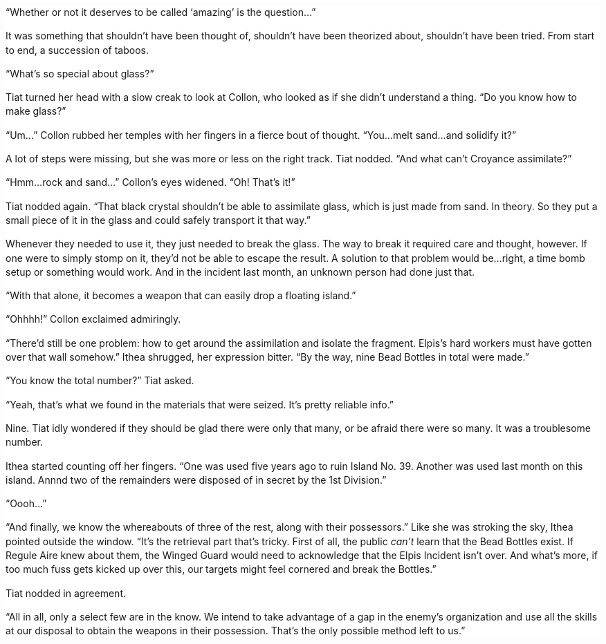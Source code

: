“Whether or not it deserves to be called ‘amazing’ is the question…”

It was something that shouldn’t have been thought of, shouldn’t have been theorized about, shouldn’t have been tried. From start to end, a succession of taboos. 

“What’s so special about glass?”

Tiat turned her head with a slow creak to look at Collon, who looked as if she didn’t understand a thing. “Do you know how to make glass?”

“Um…” Collon rubbed her temples with her fingers in a fierce bout of thought. “You…melt sand…and solidify it?”

A lot of steps were missing, but she was more or less on the right track. Tiat nodded. “And what can’t Croyance assimilate?”

“Hmm…rock and sand…” Collon’s eyes widened. “Oh! That’s it!”

Tiat nodded again. “That black crystal shouldn’t be able to assimilate glass, which is just made from sand. In theory. So they put a small piece of it in the glass and could safely transport it that way.”

Whenever they needed to use it, they just needed to break the glass. The way to break it required care and thought, however. If one were to simply stomp on it, they’d not be able to escape the result. A solution to that problem would be…right, a time bomb setup or something would work. And in the incident last month, an unknown person had done just that.

“With that alone, it becomes a weapon that can easily drop a floating island.”

“Ohhhh!” Collon exclaimed admiringly.

“There’d still be one problem: how to get around the assimilation and isolate the fragment. Elpis’s hard workers must have gotten over that wall somehow.” Ithea shrugged, her expression bitter. “By the way, nine Bead Bottles in total were made.”

“You know the total number?” Tiat asked.

“Yeah, that’s what we found in the materials that were seized. It’s pretty reliable info.”

Nine. Tiat idly wondered if they should be glad there were only that many, or be afraid there were so many. It was a troublesome number.

Ithea started counting off her fingers. “One was used five years ago to ruin Island No. 39. Another was used last month on this island. Annnd two of the remainders were disposed of in secret by the 1st Division.”

“Oooh…”

“And finally, we know the whereabouts of three of the rest, along with their possessors.” Like she was stroking the sky, Ithea pointed outside the window. “It’s the retrieval part that’s tricky. First of all, the public <em>can’t</em> learn that the Bead Bottles exist. If Regule Aire knew about them, the Winged Guard would need to acknowledge that the Elpis Incident isn’t over. And what’s more, if too much fuss gets kicked up over this, our targets might feel cornered and break the Bottles.”

Tiat nodded in agreement.

“All in all, only a select few are in the know. We intend to take advantage of a gap in the enemy’s organization and use all the skills at our disposal to obtain the weapons in their possession. That’s the only possible method left to us.”

